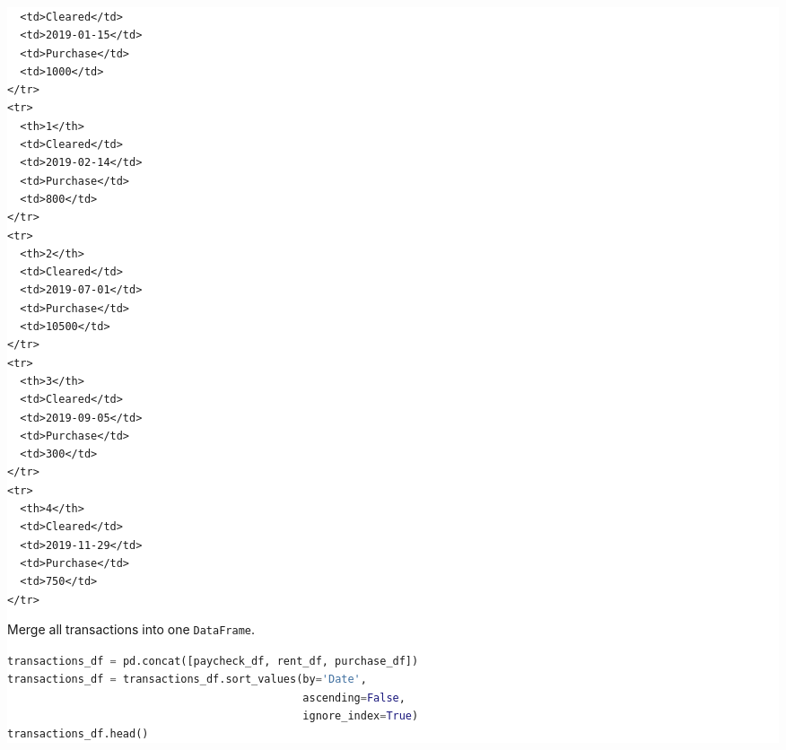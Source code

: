       <td>Cleared</td>
      <td>2019-01-15</td>
      <td>Purchase</td>
      <td>1000</td>
    </tr>
    <tr>
      <th>1</th>
      <td>Cleared</td>
      <td>2019-02-14</td>
      <td>Purchase</td>
      <td>800</td>
    </tr>
    <tr>
      <th>2</th>
      <td>Cleared</td>
      <td>2019-07-01</td>
      <td>Purchase</td>
      <td>10500</td>
    </tr>
    <tr>
      <th>3</th>
      <td>Cleared</td>
      <td>2019-09-05</td>
      <td>Purchase</td>
      <td>300</td>
    </tr>
    <tr>
      <th>4</th>
      <td>Cleared</td>
      <td>2019-11-29</td>
      <td>Purchase</td>
      <td>750</td>
    </tr>
  </tbody>
</table>
</div>



Merge all transactions into one `DataFrame`.


```python
transactions_df = pd.concat([paycheck_df, rent_df, purchase_df])
transactions_df = transactions_df.sort_values(by='Date',
                                              ascending=False,
                                              ignore_index=True)
transactions_df.head()
```




<div>
<style scoped>
    .dataframe tbody tr th:only-of-type {
        vertical-align: middle;
    }
